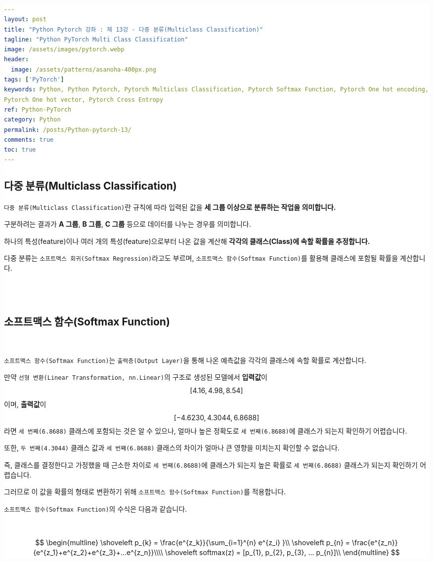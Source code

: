 ```yaml
---
layout: post
title: "Python Pytorch 강좌 : 제 13강 - 다중 분류(Multiclass Classification)"
tagline: "Python PyTorch Multi Class Classification"
image: /assets/images/pytorch.webp
header:
  image: /assets/patterns/asanoha-400px.png
tags: ['PyTorch']
keywords: Python, Python Pytorch, Pytorch Multiclass Classification, Pytorch Softmax Function, Pytorch One hot encoding, Pytorch One hot vector, Pytorch Cross Entropy
ref: Python-PyTorch
category: Python
permalink: /posts/Python-pytorch-13/
comments: true
toc: true
---
```


## 다중 분류(Multiclass Classification)

`다중 분류(Multiclass Classification)`란 규칙에 따라 입력된 값을 **세 그룹 이상으로 분류하는 작업을 의미합니다.**

구분하려는 결과가 **A 그룹**, **B 그룹**, **C 그룹** 등으로 데이터를 나누는 경우를 의미합니다.

하나의 특성(feature)이나 여러 개의 특성(feature)으로부터 나온 값을 계산해 **각각의 클래스(Class)에 속할 확률을 추정합니다.**

다중 분류는 `소프트맥스 회귀(Softmax Regression)`라고도 부르며, `소프트맥스 함수(Softmax Function)`를 활용해 클래스에 포함될 확률을 계산합니다.

<br>
<br>

## 소프트맥스 함수(Softmax Function)

<img data-src="{{ site.images }}/assets/posts/Python/PyTorch/lecture-13/1.webp" class="lazyload" style="width: 75%;"/>

`소프트맥스 함수(Softmax Function)`는 `출력층(Output Layer)`을 통해 나온 예측값을 각각의 클래스에 속할 확률로 계산합니다.

만약 `선형 변환(Linear Transformation, nn.Linear)`의 구조로 생성된 모델에서 **입력값**이 $$ [4.16, 4.98, 8.54] $$이며, **출력값**이 $$ [-4.6230, 4.3044, 6.8688] $$라면 `세 번째(6.8688)` 클래스에 포함되는 것은 알 수 있으나, 얼마나 높은 정확도로 `세 번째(6.8688)`에 클래스가 되는지 확인하기 어렵습니다.

또한, `두 번째(4.3044)` 클래스 값과 `세 번째(6.8688)` 클래스의 차이가 얼마나 큰 영향을 미치는지 확인할 수 없습니다.

즉, 클래스를 결정한다고 가정했을 때 근소한 차이로 `세 번째(6.8688)`에 클래스가 되는지 높은 확률로 `세 번째(6.8688)` 클래스가 되는지 확인하기 어렵습니다.

그러므로 이 값을 확률의 형태로 변환하기 위해 `소프트맥스 함수(Softmax Function)`를 적용합니다.

`소프트맥스 함수(Softmax Function)`의 수식은 다음과 같습니다.

<br>

$$
\begin{multline}
\shoveleft p_{k} = \frac{e^{z_k}}{\sum_{i=1}^{n} e^{z_i} }\\
\shoveleft p_{n} = \frac{e^{z_n}}{e^{z_1}+e^{z_2}+e^{z_3}+...e^{z_n}}\\\\
\shoveleft softmax(z) = [p_{1}, p_{2}, p_{3}, ... p_{n}]\\
\end{multline}
$$


[Dataset]: https://github.com/076923/076923.github.io/raw/master/download/datasets/pytorch-13/dataset.csv
